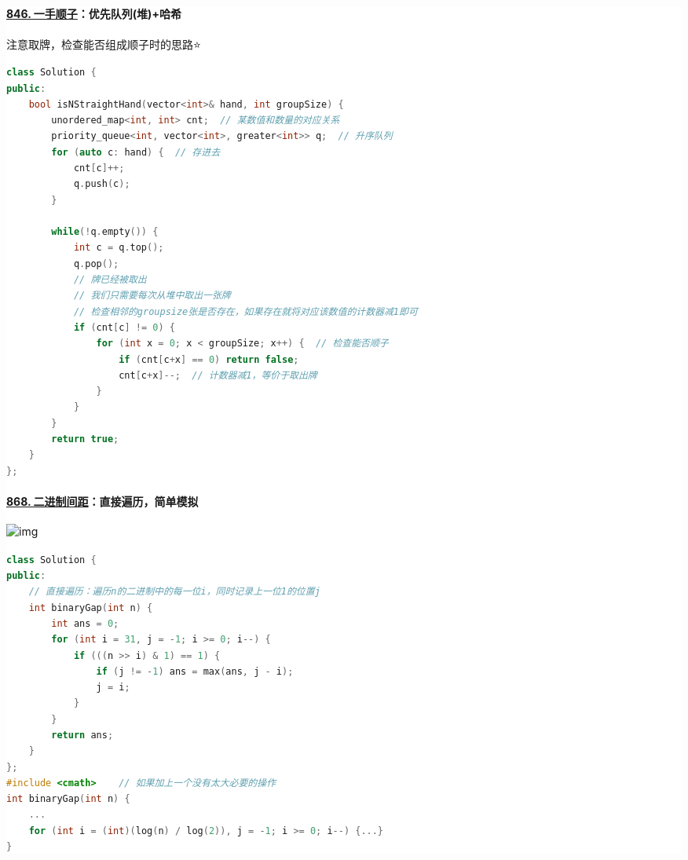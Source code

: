 

#### [846. 一手顺子](https://leetcode-cn.com/problems/hand-of-straights/)：优先队列(堆)+哈希

注意取牌，检查能否组成顺子时的思路⭐

```C++
class Solution {
public:
    bool isNStraightHand(vector<int>& hand, int groupSize) {
        unordered_map<int, int> cnt;  // 某数值和数量的对应关系
        priority_queue<int, vector<int>, greater<int>> q;  // 升序队列
        for (auto c: hand) {  // 存进去
            cnt[c]++;
            q.push(c);
        }

        while(!q.empty()) {
            int c = q.top();
            q.pop();
            // 牌已经被取出
            // 我们只需要每次从堆中取出一张牌
            // 检查相邻的groupsize张是否存在，如果存在就将对应该数值的计数器减1即可
            if (cnt[c] != 0) {
                for (int x = 0; x < groupSize; x++) {  // 检查能否顺子
                    if (cnt[c+x] == 0) return false;
                    cnt[c+x]--;  // 计数器减1，等价于取出牌
                }
            }
        }
        return true;
    }
};
```



#### [868. 二进制间距](https://leetcode-cn.com/problems/binary-gap/)：直接遍历，简单模拟

![img](https://uestc.feishu.cn/space/api/box/stream/download/asynccode/?code=NGU5ZTAwNTg3NWViNmZjM2FkZjFhNTY2ZTdjZWI5NDVfWjZwRm1KbXVQcW9TajFvTVFQSkxYNkE2MHV3Y3ZsOG1fVG9rZW46Ym94Y25DVWl1S3ZuZmpaczZ1Yll2a09FVU9jXzE2NjI2NDE5MTE6MTY2MjY0NTUxMV9WNA)

```C++
class Solution {
public:
    // 直接遍历：遍历n的二进制中的每一位i，同时记录上一位1的位置j
    int binaryGap(int n) {
        int ans = 0;
        for (int i = 31, j = -1; i >= 0; i--) {
            if (((n >> i) & 1) == 1) {
                if (j != -1) ans = max(ans, j - i);
                j = i;
            }
        }
        return ans;
    }
};
#include <cmath>    // 如果加上一个没有太大必要的操作
int binaryGap(int n) {
    ...
    for (int i = (int)(log(n) / log(2)), j = -1; i >= 0; i--) {...}
}
```
